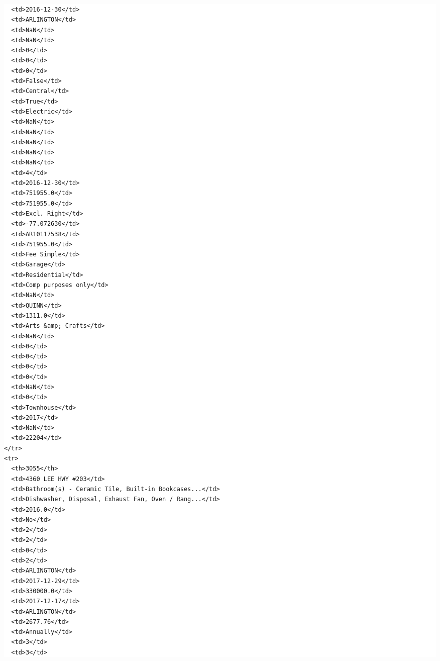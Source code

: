       <td>2016-12-30</td>
      <td>ARLINGTON</td>
      <td>NaN</td>
      <td>NaN</td>
      <td>0</td>
      <td>0</td>
      <td>0</td>
      <td>False</td>
      <td>Central</td>
      <td>True</td>
      <td>Electric</td>
      <td>NaN</td>
      <td>NaN</td>
      <td>NaN</td>
      <td>NaN</td>
      <td>NaN</td>
      <td>4</td>
      <td>2016-12-30</td>
      <td>751955.0</td>
      <td>751955.0</td>
      <td>Excl. Right</td>
      <td>-77.072630</td>
      <td>AR10117538</td>
      <td>751955.0</td>
      <td>Fee Simple</td>
      <td>Garage</td>
      <td>Residential</td>
      <td>Comp purposes only</td>
      <td>NaN</td>
      <td>QUINN</td>
      <td>1311.0</td>
      <td>Arts &amp; Crafts</td>
      <td>NaN</td>
      <td>0</td>
      <td>0</td>
      <td>0</td>
      <td>0</td>
      <td>NaN</td>
      <td>0</td>
      <td>Townhouse</td>
      <td>2017</td>
      <td>NaN</td>
      <td>22204</td>
    </tr>
    <tr>
      <th>3055</th>
      <td>4360 LEE HWY #203</td>
      <td>Bathroom(s) - Ceramic Tile, Built-in Bookcases...</td>
      <td>Dishwasher, Disposal, Exhaust Fan, Oven / Rang...</td>
      <td>2016.0</td>
      <td>No</td>
      <td>2</td>
      <td>2</td>
      <td>0</td>
      <td>2</td>
      <td>ARLINGTON</td>
      <td>2017-12-29</td>
      <td>330000.0</td>
      <td>2017-12-17</td>
      <td>ARLINGTON</td>
      <td>2677.76</td>
      <td>Annually</td>
      <td>3</td>
      <td>3</td>